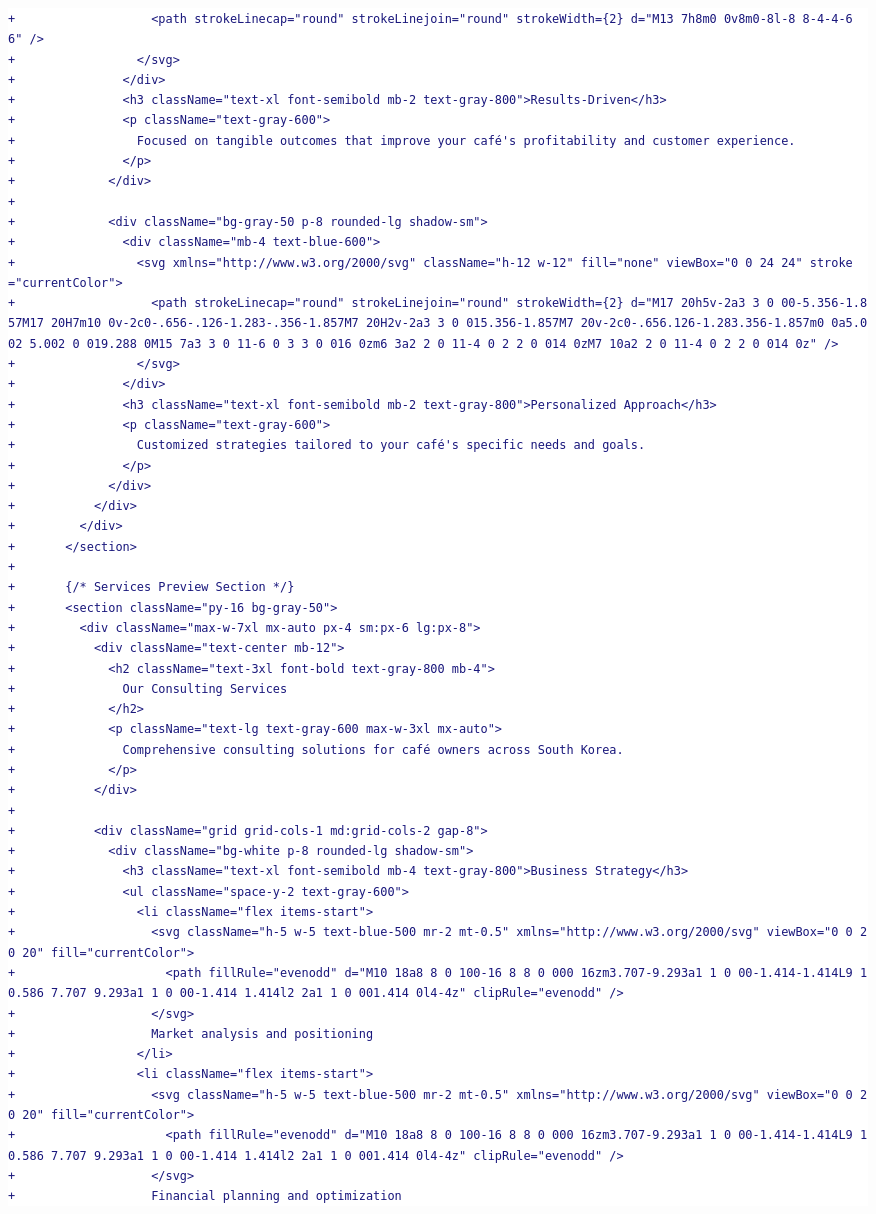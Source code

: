 ```diff
+                   <path strokeLinecap="round" strokeLinejoin="round" strokeWidth={2} d="M13 7h8m0 0v8m0-8l-8 8-4-4-6 6" />
+                 </svg>
+               </div>
+               <h3 className="text-xl font-semibold mb-2 text-gray-800">Results-Driven</h3>
+               <p className="text-gray-600">
+                 Focused on tangible outcomes that improve your café's profitability and customer experience.
+               </p>
+             </div>
+             
+             <div className="bg-gray-50 p-8 rounded-lg shadow-sm">
+               <div className="mb-4 text-blue-600">
+                 <svg xmlns="http://www.w3.org/2000/svg" className="h-12 w-12" fill="none" viewBox="0 0 24 24" stroke="currentColor">
+                   <path strokeLinecap="round" strokeLinejoin="round" strokeWidth={2} d="M17 20h5v-2a3 3 0 00-5.356-1.857M17 20H7m10 0v-2c0-.656-.126-1.283-.356-1.857M7 20H2v-2a3 3 0 015.356-1.857M7 20v-2c0-.656.126-1.283.356-1.857m0 0a5.002 5.002 0 019.288 0M15 7a3 3 0 11-6 0 3 3 0 016 0zm6 3a2 2 0 11-4 0 2 2 0 014 0zM7 10a2 2 0 11-4 0 2 2 0 014 0z" />
+                 </svg>
+               </div>
+               <h3 className="text-xl font-semibold mb-2 text-gray-800">Personalized Approach</h3>
+               <p className="text-gray-600">
+                 Customized strategies tailored to your café's specific needs and goals.
+               </p>
+             </div>
+           </div>
+         </div>
+       </section>
+ 
+       {/* Services Preview Section */}
+       <section className="py-16 bg-gray-50">
+         <div className="max-w-7xl mx-auto px-4 sm:px-6 lg:px-8">
+           <div className="text-center mb-12">
+             <h2 className="text-3xl font-bold text-gray-800 mb-4">
+               Our Consulting Services
+             </h2>
+             <p className="text-lg text-gray-600 max-w-3xl mx-auto">
+               Comprehensive consulting solutions for café owners across South Korea.
+             </p>
+           </div>
+           
+           <div className="grid grid-cols-1 md:grid-cols-2 gap-8">
+             <div className="bg-white p-8 rounded-lg shadow-sm">
+               <h3 className="text-xl font-semibold mb-4 text-gray-800">Business Strategy</h3>
+               <ul className="space-y-2 text-gray-600">
+                 <li className="flex items-start">
+                   <svg className="h-5 w-5 text-blue-500 mr-2 mt-0.5" xmlns="http://www.w3.org/2000/svg" viewBox="0 0 20 20" fill="currentColor">
+                     <path fillRule="evenodd" d="M10 18a8 8 0 100-16 8 8 0 000 16zm3.707-9.293a1 1 0 00-1.414-1.414L9 10.586 7.707 9.293a1 1 0 00-1.414 1.414l2 2a1 1 0 001.414 0l4-4z" clipRule="evenodd" />
+                   </svg>
+                   Market analysis and positioning
+                 </li>
+                 <li className="flex items-start">
+                   <svg className="h-5 w-5 text-blue-500 mr-2 mt-0.5" xmlns="http://www.w3.org/2000/svg" viewBox="0 0 20 20" fill="currentColor">
+                     <path fillRule="evenodd" d="M10 18a8 8 0 100-16 8 8 0 000 16zm3.707-9.293a1 1 0 00-1.414-1.414L9 10.586 7.707 9.293a1 1 0 00-1.414 1.414l2 2a1 1 0 001.414 0l4-4z" clipRule="evenodd" />
+                   </svg>
+                   Financial planning and optimization
```